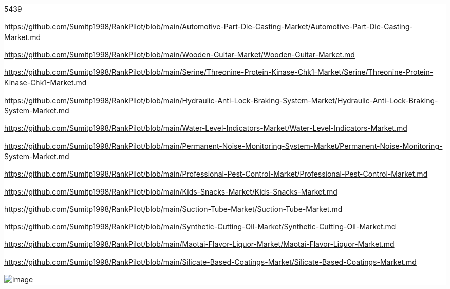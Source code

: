5439</p><p><a href="https://github.com/Sumitp1998/RankPilot/blob/main/Automotive-Part-Die-Casting-Market/Automotive-Part-Die-Casting-Market.md">https://github.com/Sumitp1998/RankPilot/blob/main/Automotive-Part-Die-Casting-Market/Automotive-Part-Die-Casting-Market.md</a></p><p><a href="https://github.com/Sumitp1998/RankPilot/blob/main/Wooden-Guitar-Market/Wooden-Guitar-Market.md">https://github.com/Sumitp1998/RankPilot/blob/main/Wooden-Guitar-Market/Wooden-Guitar-Market.md</a></p><p><a href="https://github.com/Sumitp1998/RankPilot/blob/main/Serine/Threonine-Protein-Kinase-Chk1-Market/Serine/Threonine-Protein-Kinase-Chk1-Market.md">https://github.com/Sumitp1998/RankPilot/blob/main/Serine/Threonine-Protein-Kinase-Chk1-Market/Serine/Threonine-Protein-Kinase-Chk1-Market.md</a></p><p><a href="https://github.com/Sumitp1998/RankPilot/blob/main/Hydraulic-Anti-Lock-Braking-System-Market/Hydraulic-Anti-Lock-Braking-System-Market.md">https://github.com/Sumitp1998/RankPilot/blob/main/Hydraulic-Anti-Lock-Braking-System-Market/Hydraulic-Anti-Lock-Braking-System-Market.md</a></p><p><a href="https://github.com/Sumitp1998/RankPilot/blob/main/Water-Level-Indicators-Market/Water-Level-Indicators-Market.md">https://github.com/Sumitp1998/RankPilot/blob/main/Water-Level-Indicators-Market/Water-Level-Indicators-Market.md</a></p><p><a href="https://github.com/Sumitp1998/RankPilot/blob/main/Permanent-Noise-Monitoring-System-Market/Permanent-Noise-Monitoring-System-Market.md">https://github.com/Sumitp1998/RankPilot/blob/main/Permanent-Noise-Monitoring-System-Market/Permanent-Noise-Monitoring-System-Market.md</a></p><p><a href="https://github.com/Sumitp1998/RankPilot/blob/main/Professional-Pest-Control-Market/Professional-Pest-Control-Market.md">https://github.com/Sumitp1998/RankPilot/blob/main/Professional-Pest-Control-Market/Professional-Pest-Control-Market.md</a></p><p><a href="https://github.com/Sumitp1998/RankPilot/blob/main/Kids-Snacks-Market/Kids-Snacks-Market.md">https://github.com/Sumitp1998/RankPilot/blob/main/Kids-Snacks-Market/Kids-Snacks-Market.md</a></p><p><a href="https://github.com/Sumitp1998/RankPilot/blob/main/Suction-Tube-Market/Suction-Tube-Market.md">https://github.com/Sumitp1998/RankPilot/blob/main/Suction-Tube-Market/Suction-Tube-Market.md</a></p><p><a href="https://github.com/Sumitp1998/RankPilot/blob/main/Synthetic-Cutting-Oil-Market/Synthetic-Cutting-Oil-Market.md">https://github.com/Sumitp1998/RankPilot/blob/main/Synthetic-Cutting-Oil-Market/Synthetic-Cutting-Oil-Market.md</a></p><p><a href="https://github.com/Sumitp1998/RankPilot/blob/main/Maotai-Flavor-Liquor-Market/Maotai-Flavor-Liquor-Market.md">https://github.com/Sumitp1998/RankPilot/blob/main/Maotai-Flavor-Liquor-Market/Maotai-Flavor-Liquor-Market.md</a></p><p><a href="https://github.com/Sumitp1998/RankPilot/blob/main/Silicate-Based-Coatings-Market/Silicate-Based-Coatings-Market.md">https://github.com/Sumitp1998/RankPilot/blob/main/Silicate-Based-Coatings-Market/Silicate-Based-Coatings-Market.md</a></p>
![image](https://github.com/user-attachments/assets/2a2abbeb-2263-42d6-9730-cba249f88491)
